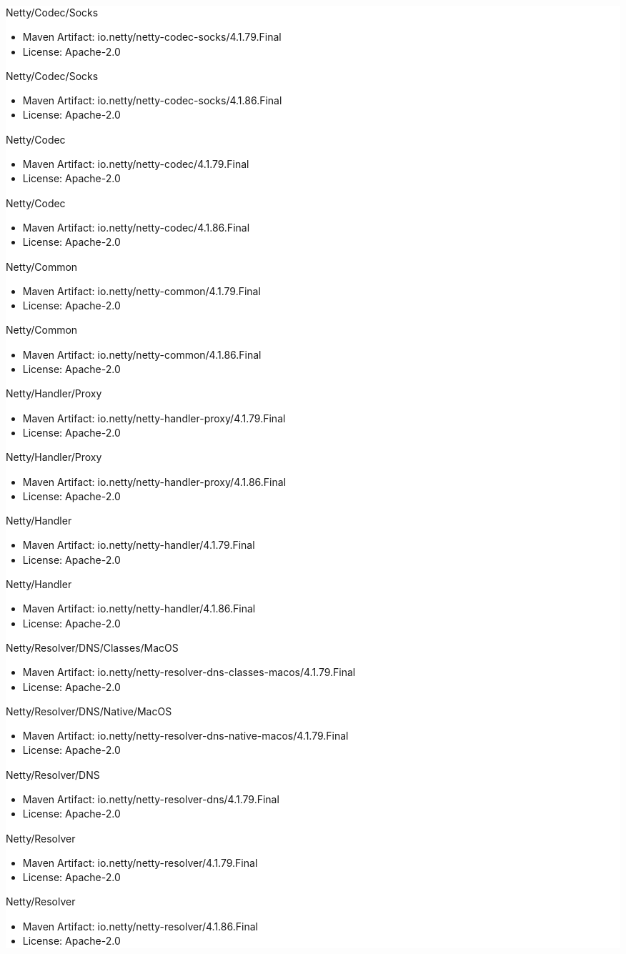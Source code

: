 Netty/Codec/Socks
* Maven Artifact: io.netty/netty-codec-socks/4.1.79.Final
* License: Apache-2.0

Netty/Codec/Socks
* Maven Artifact: io.netty/netty-codec-socks/4.1.86.Final
* License: Apache-2.0

Netty/Codec
* Maven Artifact: io.netty/netty-codec/4.1.79.Final
* License: Apache-2.0

Netty/Codec
* Maven Artifact: io.netty/netty-codec/4.1.86.Final
* License: Apache-2.0

Netty/Common
* Maven Artifact: io.netty/netty-common/4.1.79.Final
* License: Apache-2.0

Netty/Common
* Maven Artifact: io.netty/netty-common/4.1.86.Final
* License: Apache-2.0

Netty/Handler/Proxy
* Maven Artifact: io.netty/netty-handler-proxy/4.1.79.Final
* License: Apache-2.0

Netty/Handler/Proxy
* Maven Artifact: io.netty/netty-handler-proxy/4.1.86.Final
* License: Apache-2.0

Netty/Handler
* Maven Artifact: io.netty/netty-handler/4.1.79.Final
* License: Apache-2.0

Netty/Handler
* Maven Artifact: io.netty/netty-handler/4.1.86.Final
* License: Apache-2.0

Netty/Resolver/DNS/Classes/MacOS
* Maven Artifact: io.netty/netty-resolver-dns-classes-macos/4.1.79.Final
* License: Apache-2.0

Netty/Resolver/DNS/Native/MacOS
* Maven Artifact: io.netty/netty-resolver-dns-native-macos/4.1.79.Final
* License: Apache-2.0

Netty/Resolver/DNS
* Maven Artifact: io.netty/netty-resolver-dns/4.1.79.Final
* License: Apache-2.0

Netty/Resolver
* Maven Artifact: io.netty/netty-resolver/4.1.79.Final
* License: Apache-2.0

Netty/Resolver
* Maven Artifact: io.netty/netty-resolver/4.1.86.Final
* License: Apache-2.0
